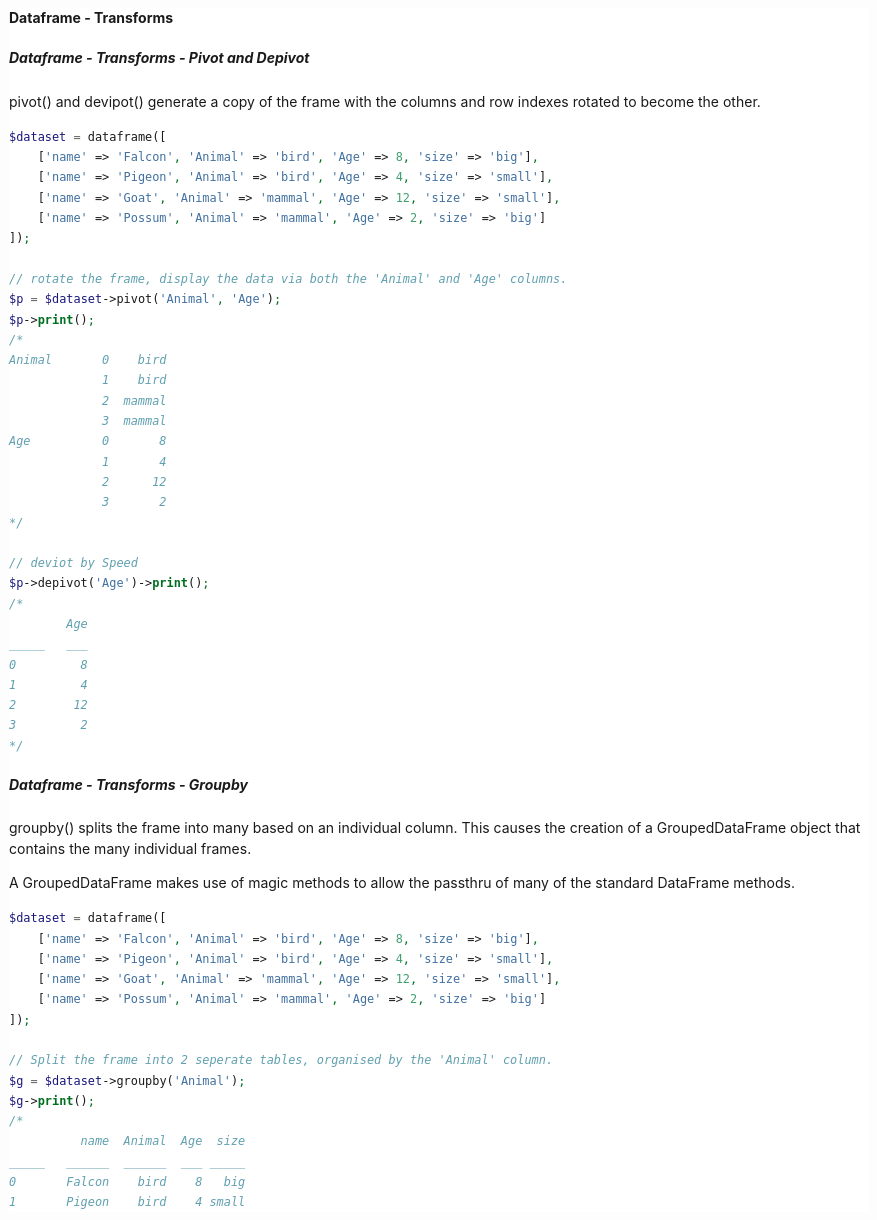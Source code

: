 
#### Dataframe - Transforms

##### Dataframe - Transforms - Pivot and Depivot

pivot() and devipot() generate a copy of the frame with the columns and row indexes rotated to become the other.

``` php
$dataset = dataframe([
    ['name' => 'Falcon', 'Animal' => 'bird', 'Age' => 8, 'size' => 'big'],
    ['name' => 'Pigeon', 'Animal' => 'bird', 'Age' => 4, 'size' => 'small'],
    ['name' => 'Goat', 'Animal' => 'mammal', 'Age' => 12, 'size' => 'small'],
    ['name' => 'Possum', 'Animal' => 'mammal', 'Age' => 2, 'size' => 'big']
]);
	
// rotate the frame, display the data via both the 'Animal' and 'Age' columns.
$p = $dataset->pivot('Animal', 'Age');
$p->print();
/*
Animal	     0	  bird
      	     1	  bird
      	     2	mammal
      	     3	mammal
Age   	     0	     8
      	     1	     4
      	     2	    12
      	     3	     2
*/

// deviot by Speed
$p->depivot('Age')->print();
/*
     	Age
_____	___
0    	  8
1    	  4
2    	 12
3    	  2
*/
```

##### Dataframe - Transforms - Groupby

groupby() splits the frame into many based on an individual column. This causes the creation of a GroupedDataFrame object that contains the many individual frames.

A GroupedDataFrame makes use of magic methods to allow the passthru of many of the standard DataFrame methods.

``` php
$dataset = dataframe([
    ['name' => 'Falcon', 'Animal' => 'bird', 'Age' => 8, 'size' => 'big'],
    ['name' => 'Pigeon', 'Animal' => 'bird', 'Age' => 4, 'size' => 'small'],
    ['name' => 'Goat', 'Animal' => 'mammal', 'Age' => 12, 'size' => 'small'],
    ['name' => 'Possum', 'Animal' => 'mammal', 'Age' => 2, 'size' => 'big']
]);
	
// Split the frame into 2 seperate tables, organised by the 'Animal' column.
$g = $dataset->groupby('Animal');
$g->print();
/*
     	  name	Animal	Age	 size
_____	______	______	___	_____
0    	Falcon	  bird	  8	  big
1    	Pigeon	  bird	  4	small

```